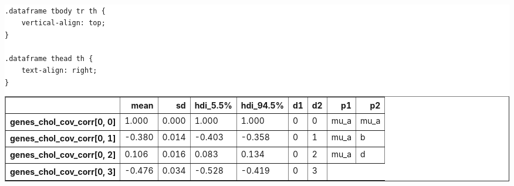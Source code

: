     .dataframe tbody tr th {
        vertical-align: top;
    }

    .dataframe thead th {
        text-align: right;
    }
</style>
<table border="1" class="dataframe">
  <thead>
    <tr style="text-align: right;">
      <th></th>
      <th>mean</th>
      <th>sd</th>
      <th>hdi_5.5%</th>
      <th>hdi_94.5%</th>
      <th>d1</th>
      <th>d2</th>
      <th>p1</th>
      <th>p2</th>
    </tr>
  </thead>
  <tbody>
    <tr>
      <th>genes_chol_cov_corr[0, 0]</th>
      <td>1.000</td>
      <td>0.000</td>
      <td>1.000</td>
      <td>1.000</td>
      <td>0</td>
      <td>0</td>
      <td>mu_a</td>
      <td>mu_a</td>
    </tr>
    <tr>
      <th>genes_chol_cov_corr[0, 1]</th>
      <td>-0.380</td>
      <td>0.014</td>
      <td>-0.403</td>
      <td>-0.358</td>
      <td>0</td>
      <td>1</td>
      <td>mu_a</td>
      <td>b</td>
    </tr>
    <tr>
      <th>genes_chol_cov_corr[0, 2]</th>
      <td>0.106</td>
      <td>0.016</td>
      <td>0.083</td>
      <td>0.134</td>
      <td>0</td>
      <td>2</td>
      <td>mu_a</td>
      <td>d</td>
    </tr>
    <tr>
      <th>genes_chol_cov_corr[0, 3]</th>
      <td>-0.476</td>
      <td>0.034</td>
      <td>-0.528</td>
      <td>-0.419</td>
      <td>0</td>
      <td>3</td>